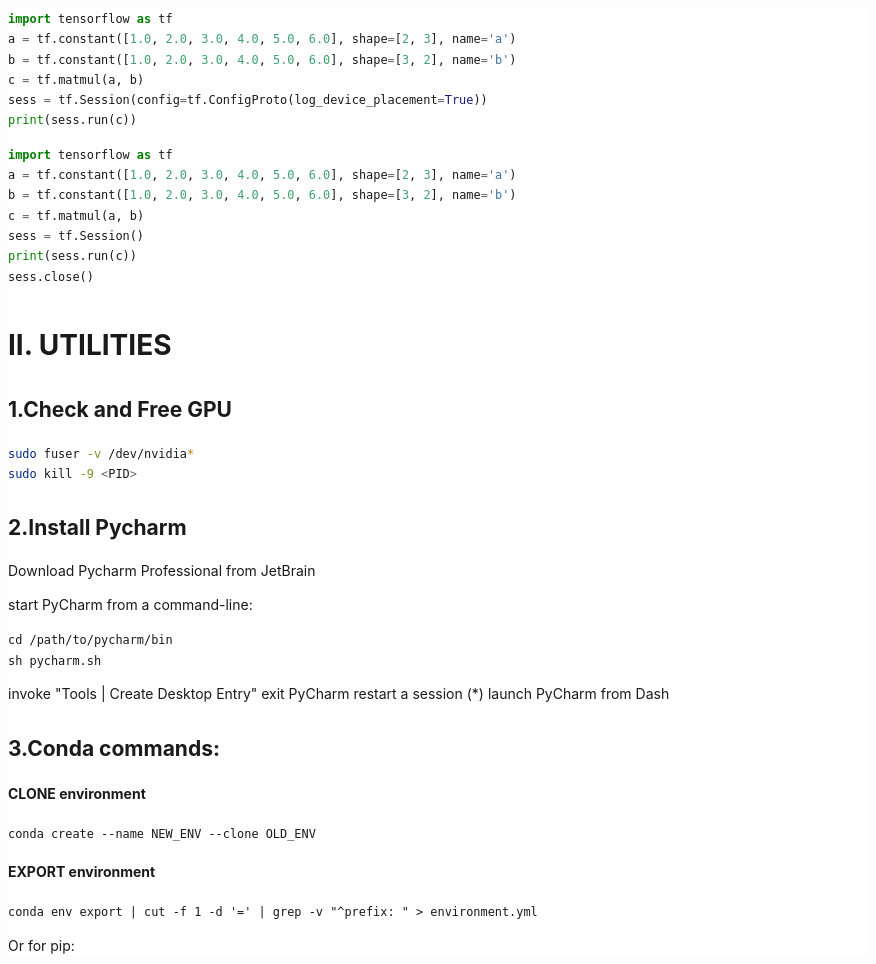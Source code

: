 ```python
import tensorflow as tf
a = tf.constant([1.0, 2.0, 3.0, 4.0, 5.0, 6.0], shape=[2, 3], name='a')
b = tf.constant([1.0, 2.0, 3.0, 4.0, 5.0, 6.0], shape=[3, 2], name='b')
c = tf.matmul(a, b)
sess = tf.Session(config=tf.ConfigProto(log_device_placement=True))
print(sess.run(c))
```

```python
import tensorflow as tf
a = tf.constant([1.0, 2.0, 3.0, 4.0, 5.0, 6.0], shape=[2, 3], name='a')
b = tf.constant([1.0, 2.0, 3.0, 4.0, 5.0, 6.0], shape=[3, 2], name='b')
c = tf.matmul(a, b)
sess = tf.Session()
print(sess.run(c))
sess.close()
```


# II. UTILITIES

## 1.Check and Free GPU
```sh
sudo fuser -v /dev/nvidia*
sudo kill -9 <PID>
```

## 2.Install Pycharm
Download Pycharm Professional from JetBrain

start PyCharm from a command-line: 
```
cd /path/to/pycharm/bin
sh pycharm.sh
```

invoke "Tools | Create Desktop Entry"
exit PyCharm
restart a session (*)
launch PyCharm from Dash

## 3.Conda commands:

#### CLONE environment
`conda create --name NEW_ENV --clone OLD_ENV`

#### EXPORT environment
`conda env export | cut -f 1 -d '=' | grep -v "^prefix: " > environment.yml`

Or for pip:
